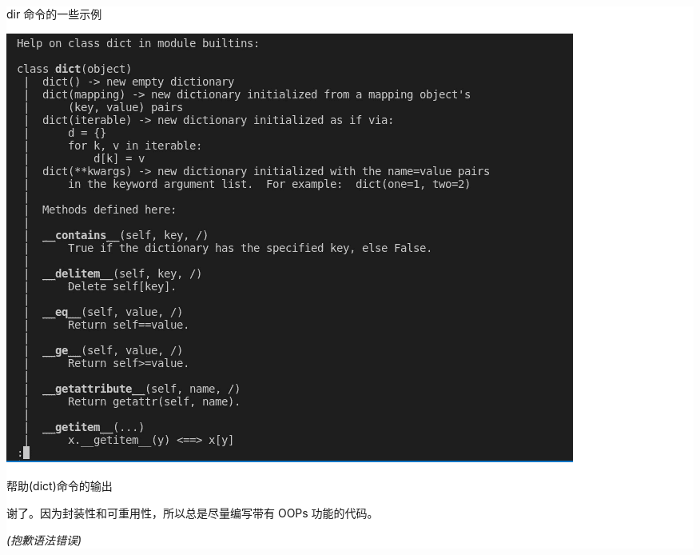 dir 命令的一些示例

![](img/ed55933af59b663ec7969fd7c184b3d2.png)

帮助(dict)命令的输出

谢了。因为封装性和可重用性，所以总是尽量编写带有 OOPs 功能的代码。

*(抱歉语法错误)*